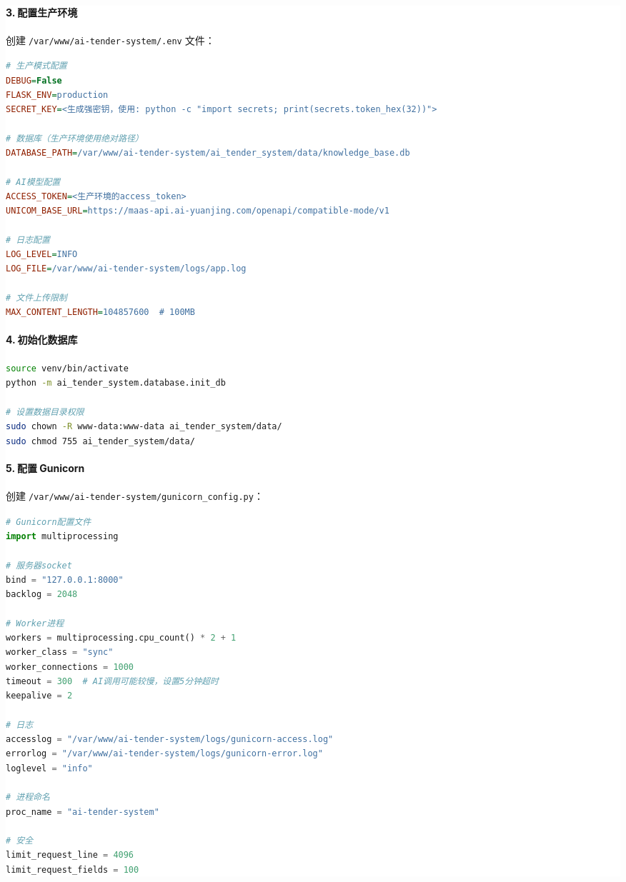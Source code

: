 #### 3. 配置生产环境

创建 `/var/www/ai-tender-system/.env` 文件：

```ini
# 生产模式配置
DEBUG=False
FLASK_ENV=production
SECRET_KEY=<生成强密钥，使用: python -c "import secrets; print(secrets.token_hex(32))">

# 数据库（生产环境使用绝对路径）
DATABASE_PATH=/var/www/ai-tender-system/ai_tender_system/data/knowledge_base.db

# AI模型配置
ACCESS_TOKEN=<生产环境的access_token>
UNICOM_BASE_URL=https://maas-api.ai-yuanjing.com/openapi/compatible-mode/v1

# 日志配置
LOG_LEVEL=INFO
LOG_FILE=/var/www/ai-tender-system/logs/app.log

# 文件上传限制
MAX_CONTENT_LENGTH=104857600  # 100MB
```

#### 4. 初始化数据库

```bash
source venv/bin/activate
python -m ai_tender_system.database.init_db

# 设置数据目录权限
sudo chown -R www-data:www-data ai_tender_system/data/
sudo chmod 755 ai_tender_system/data/
```

#### 5. 配置 Gunicorn

创建 `/var/www/ai-tender-system/gunicorn_config.py`：

```python
# Gunicorn配置文件
import multiprocessing

# 服务器socket
bind = "127.0.0.1:8000"
backlog = 2048

# Worker进程
workers = multiprocessing.cpu_count() * 2 + 1
worker_class = "sync"
worker_connections = 1000
timeout = 300  # AI调用可能较慢，设置5分钟超时
keepalive = 2

# 日志
accesslog = "/var/www/ai-tender-system/logs/gunicorn-access.log"
errorlog = "/var/www/ai-tender-system/logs/gunicorn-error.log"
loglevel = "info"

# 进程命名
proc_name = "ai-tender-system"

# 安全
limit_request_line = 4096
limit_request_fields = 100
```